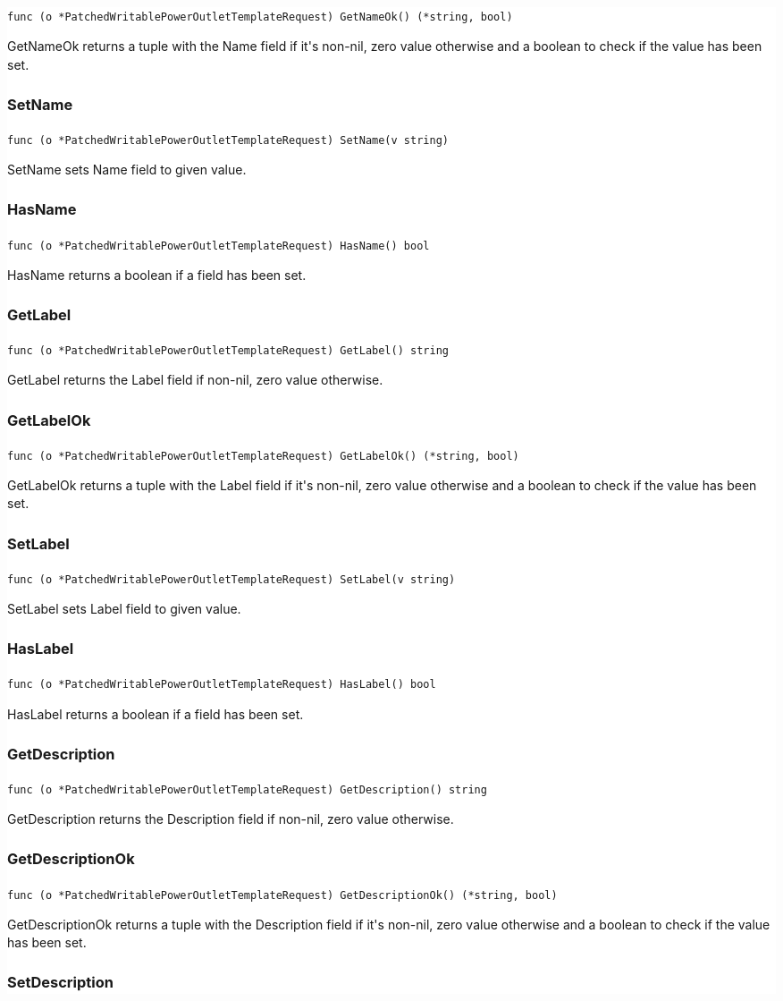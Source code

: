 `func (o *PatchedWritablePowerOutletTemplateRequest) GetNameOk() (*string, bool)`

GetNameOk returns a tuple with the Name field if it's non-nil, zero value otherwise
and a boolean to check if the value has been set.

### SetName

`func (o *PatchedWritablePowerOutletTemplateRequest) SetName(v string)`

SetName sets Name field to given value.

### HasName

`func (o *PatchedWritablePowerOutletTemplateRequest) HasName() bool`

HasName returns a boolean if a field has been set.

### GetLabel

`func (o *PatchedWritablePowerOutletTemplateRequest) GetLabel() string`

GetLabel returns the Label field if non-nil, zero value otherwise.

### GetLabelOk

`func (o *PatchedWritablePowerOutletTemplateRequest) GetLabelOk() (*string, bool)`

GetLabelOk returns a tuple with the Label field if it's non-nil, zero value otherwise
and a boolean to check if the value has been set.

### SetLabel

`func (o *PatchedWritablePowerOutletTemplateRequest) SetLabel(v string)`

SetLabel sets Label field to given value.

### HasLabel

`func (o *PatchedWritablePowerOutletTemplateRequest) HasLabel() bool`

HasLabel returns a boolean if a field has been set.

### GetDescription

`func (o *PatchedWritablePowerOutletTemplateRequest) GetDescription() string`

GetDescription returns the Description field if non-nil, zero value otherwise.

### GetDescriptionOk

`func (o *PatchedWritablePowerOutletTemplateRequest) GetDescriptionOk() (*string, bool)`

GetDescriptionOk returns a tuple with the Description field if it's non-nil, zero value otherwise
and a boolean to check if the value has been set.

### SetDescription
